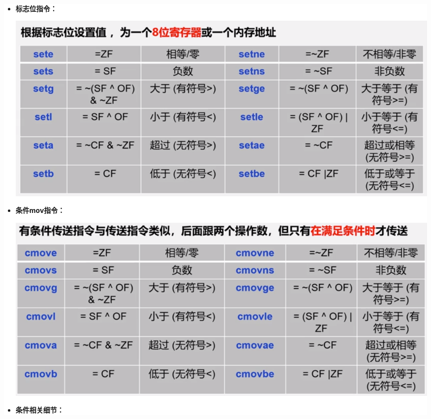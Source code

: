 - **标志位指令：**

	![标志位指令](CSAPP之汇编/image-20210201182907130.png)

- **条件mov指令：**

	![条件传送指令](CSAPP之汇编/image-20210201183212728.png)

- **条件相关细节：**
